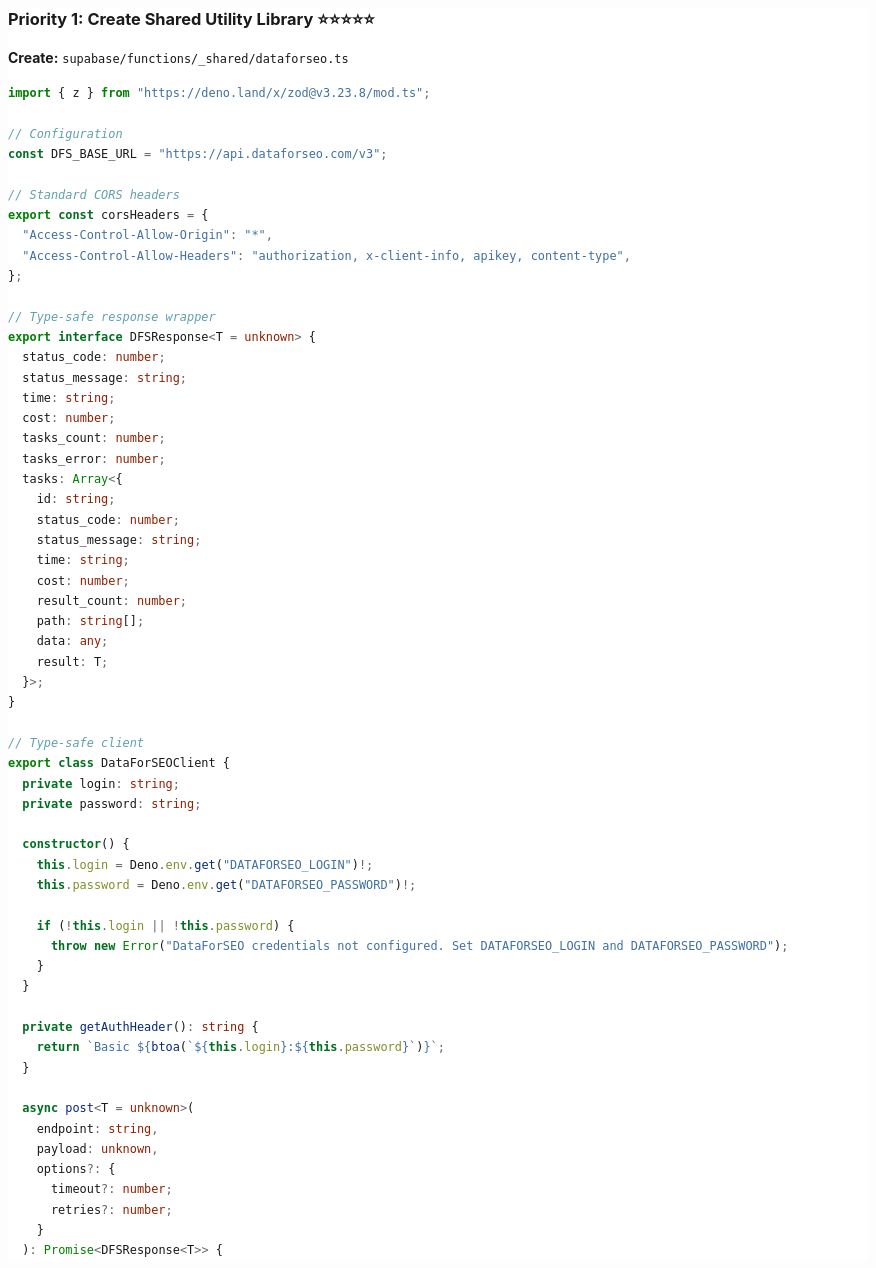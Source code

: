 ### Priority 1: Create Shared Utility Library ⭐⭐⭐⭐⭐

**Create:** `supabase/functions/_shared/dataforseo.ts`

```typescript
import { z } from "https://deno.land/x/zod@v3.23.8/mod.ts";

// Configuration
const DFS_BASE_URL = "https://api.dataforseo.com/v3";

// Standard CORS headers
export const corsHeaders = {
  "Access-Control-Allow-Origin": "*",
  "Access-Control-Allow-Headers": "authorization, x-client-info, apikey, content-type",
};

// Type-safe response wrapper
export interface DFSResponse<T = unknown> {
  status_code: number;
  status_message: string;
  time: string;
  cost: number;
  tasks_count: number;
  tasks_error: number;
  tasks: Array<{
    id: string;
    status_code: number;
    status_message: string;
    time: string;
    cost: number;
    result_count: number;
    path: string[];
    data: any;
    result: T;
  }>;
}

// Type-safe client
export class DataForSEOClient {
  private login: string;
  private password: string;

  constructor() {
    this.login = Deno.env.get("DATAFORSEO_LOGIN")!;
    this.password = Deno.env.get("DATAFORSEO_PASSWORD")!;
    
    if (!this.login || !this.password) {
      throw new Error("DataForSEO credentials not configured. Set DATAFORSEO_LOGIN and DATAFORSEO_PASSWORD");
    }
  }

  private getAuthHeader(): string {
    return `Basic ${btoa(`${this.login}:${this.password}`)}`;
  }

  async post<T = unknown>(
    endpoint: string,
    payload: unknown,
    options?: {
      timeout?: number;
      retries?: number;
    }
  ): Promise<DFSResponse<T>> {
```